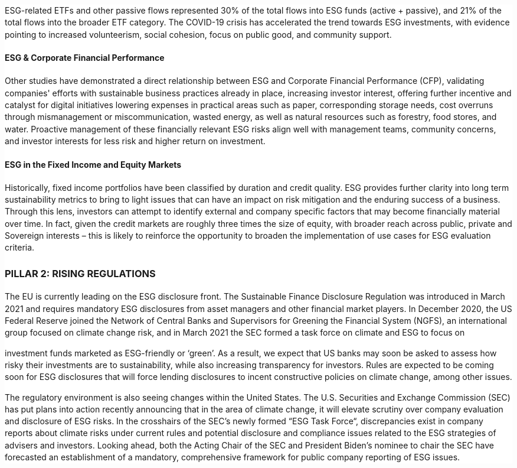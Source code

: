 
<markdown-image title="Figure 1. Global Monthly Fund Flows" src="Fund-Flows.6fa535c_uedphf.jpg" caption=""></markdown-image>

ESG-related ETFs and other passive flows represented 30% of the total flows into ESG funds (active + passive), and 21% of the total flows into the broader ETF category. The COVID-19 crisis has accelerated the trend towards ESG investments, with evidence pointing to increased volunteerism, social cohesion, focus on public good, and community support. 

#### ESG & Corporate Financial Performance

Other studies have demonstrated a direct relationship between ESG and Corporate Financial Performance (CFP), validating companies' efforts with sustainable business practices already in place, increasing investor interest, offering further incentive and catalyst for digital initiatives lowering expenses in practical areas such as paper, corresponding storage needs, cost overruns through mismanagement or miscommunication, wasted energy, as well as natural resources such as forestry, food stores, and water. Proactive management of these financially relevant ESG risks align well with management teams, community concerns, and investor interests for less risk and higher return on investment.

#### ESG in the Fixed Income and Equity Markets

Historically, fixed income portfolios have been classified by duration and credit quality. ESG provides further clarity into long term sustainability metrics to bring to light issues that can have an impact on risk mitigation and the enduring success of a business. Through this lens, investors can attempt to identify external and company specific factors that may become financially material over time. In fact, given the credit markets are roughly three times the size of equity, with broader reach across public, private and Sovereign interests – this is likely to reinforce the opportunity to broaden the implementation of use cases for ESG evaluation criteria.

<markdown-image title="Table 1, ESG Integration Impact Considerations on Equities and Fixed-Income Markets" caption="https://russellinvestments.com/us/blog/esg-considerations-infixed-income" src="entities-table_ct5vrp"></markdown-image>

### PILLAR 2: RISING REGULATIONS

The EU is currently leading on the ESG disclosure front. The Sustainable Finance Disclosure Regulation was introduced in March 2021 and requires mandatory ESG disclosures from asset managers and other financial market players. In December 2020, the US Federal Reserve joined the Network of Central Banks and Supervisors for Greening the Financial System (NGFS), an international group focused on climate change risk, and in March 2021 the SEC formed a task force on climate and ESG to focus on

investment funds marketed as ESG-friendly or ‘green’. As a result, we expect that US banks may soon be asked to assess how risky their investments are to sustainability, while also increasing transparency for investors. Rules are expected to be coming soon for ESG disclosures that will force lending disclosures to incent constructive policies on climate change, among other issues.

The regulatory environment is also seeing changes within the United States. The U.S. Securities and Exchange Commission (SEC) has put plans into action recently announcing that in the area of climate change, it will elevate scrutiny over company evaluation and disclosure of ESG risks. In the crosshairs of the SEC’s newly formed “ESG Task Force“, discrepancies exist in company reports about climate risks under current rules and potential disclosure and compliance issues related to the ESG strategies of advisers and investors. Looking ahead, both the Acting Chair of the SEC and President Biden’s nominee to chair the SEC have forecasted an establishment of a mandatory, comprehensive framework for public company reporting of ESG issues.
